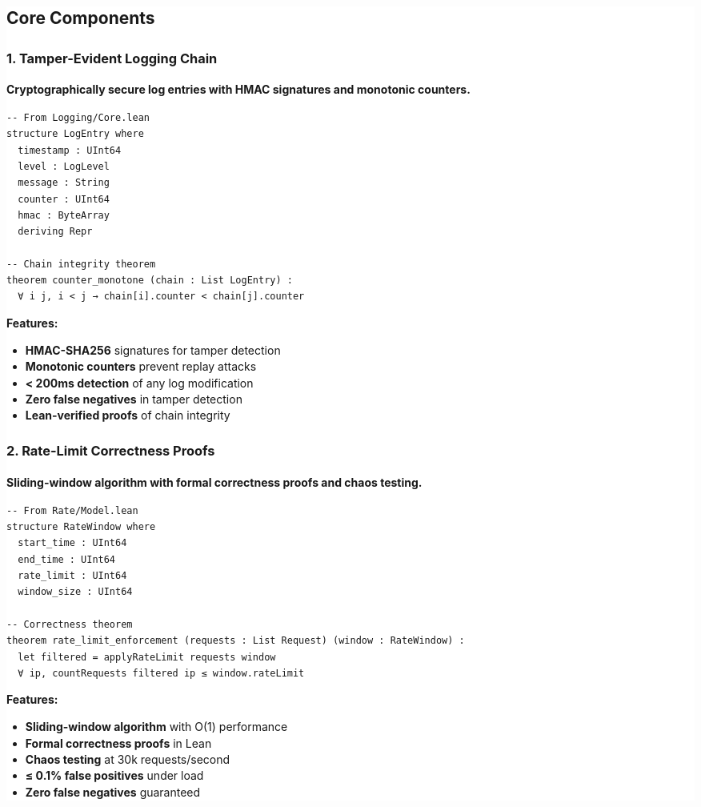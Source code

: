 ## Core Components

### 1. Tamper-Evident Logging Chain

**Cryptographically secure log entries with HMAC signatures and monotonic counters.**

```lean
-- From Logging/Core.lean
structure LogEntry where
  timestamp : UInt64
  level : LogLevel
  message : String
  counter : UInt64
  hmac : ByteArray
  deriving Repr

-- Chain integrity theorem
theorem counter_monotone (chain : List LogEntry) :
  ∀ i j, i < j → chain[i].counter < chain[j].counter
```

**Features:**

- **HMAC-SHA256** signatures for tamper detection
- **Monotonic counters** prevent replay attacks
- **< 200ms detection** of any log modification
- **Zero false negatives** in tamper detection
- **Lean-verified proofs** of chain integrity

### 2. Rate-Limit Correctness Proofs

**Sliding-window algorithm with formal correctness proofs and chaos testing.**

```lean
-- From Rate/Model.lean
structure RateWindow where
  start_time : UInt64
  end_time : UInt64
  rate_limit : UInt64
  window_size : UInt64

-- Correctness theorem
theorem rate_limit_enforcement (requests : List Request) (window : RateWindow) :
  let filtered = applyRateLimit requests window
  ∀ ip, countRequests filtered ip ≤ window.rateLimit
```

**Features:**

- **Sliding-window algorithm** with O(1) performance
- **Formal correctness proofs** in Lean
- **Chaos testing** at 30k requests/second
- **≤ 0.1% false positives** under load
- **Zero false negatives** guaranteed
